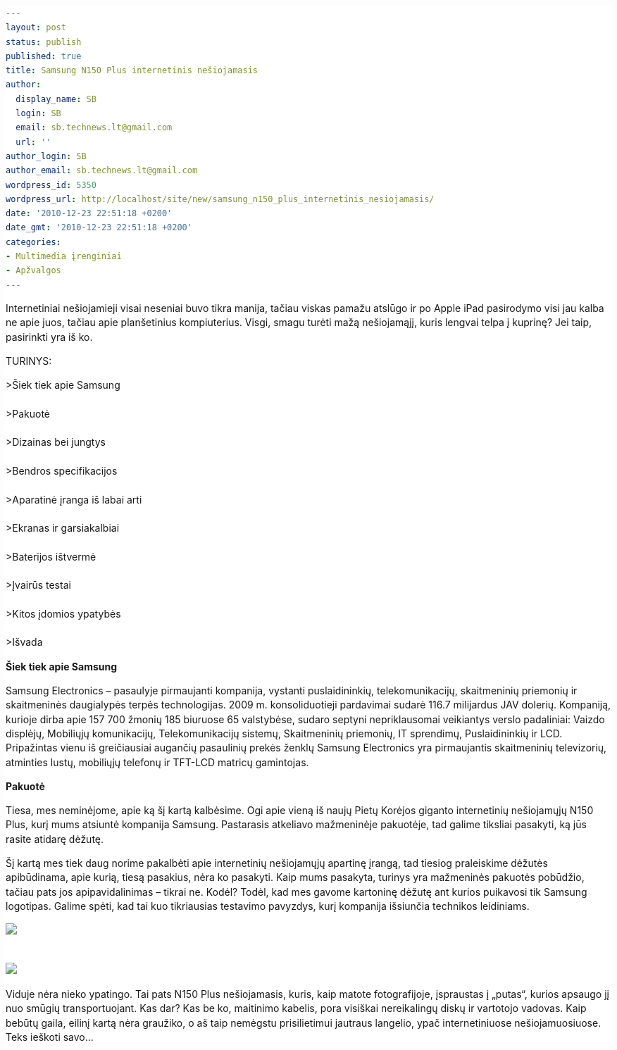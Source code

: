 ```yaml
---
layout: post
status: publish
published: true
title: Samsung N150 Plus internetinis nešiojamasis
author:
  display_name: SB
  login: SB
  email: sb.technews.lt@gmail.com
  url: ''
author_login: SB
author_email: sb.technews.lt@gmail.com
wordpress_id: 5350
wordpress_url: http://localhost/site/new/samsung_n150_plus_internetinis_nesiojamasis/
date: '2010-12-23 22:51:18 +0200'
date_gmt: '2010-12-23 22:51:18 +0200'
categories:
- Multimedia įrenginiai
- Apžvalgos
---
```

<p>Internetiniai nešiojamieji visai neseniai buvo tikra manija, tačiau viskas pamažu atslūgo ir po Apple iPad pasirodymo visi jau kalba ne apie juos, tačiau apie planšetinius kompiuterius. Visgi, smagu turėti mažą nešiojamąjį, kuris lengvai telpa į kuprinę? Jei taip, pasirinkti yra iš ko.</p>
<p>TURINYS: </p>
<p>>Šiek tiek apie Samsung<br />
<br />>Pakuotė<br />
<br />>Dizainas bei jungtys<br />
<br />>Bendros specifikacijos<br />
<br />>Aparatinė įranga iš labai arti<br />
<br />>Ekranas ir garsiakalbiai<br />
<br />>Baterijos ištvermė<br />
<br />>Įvairūs testai<br />
<br />>Kitos įdomios ypatybės<br />
<br />>Išvada</p>
<p><b>Šiek tiek apie Samsung</b></p>
<p>Samsung Electronics – pasaulyje pirmaujanti kompanija, vystanti puslaidininkių, telekomunikacijų, skaitmeninių priemonių ir skaitmeninės daugialypės terpės technologijas. 2009 m. konsoliduotieji pardavimai sudarė 116.7 milijardus JAV dolerių. Kompaniją, kurioje dirba apie 157 700 žmonių 185 biuruose 65 valstybėse, sudaro septyni nepriklausomai veikiantys verslo padaliniai: Vaizdo displėjų, Mobiliųjų komunikacijų, Telekomunikacijų sistemų, Skaitmeninių priemonių, IT sprendimų, Puslaidininkių ir LCD. Pripažintas vienu iš greičiausiai augančių pasaulinių prekės ženklų Samsung Electronics yra pirmaujantis skaitmeninių televizorių, atminties lustų, mobiliųjų telefonų ir TFT-LCD matricų gamintojas.</p>
<p><b>Pakuotė</b></p>
<p>Tiesa, mes neminėjome, apie ką šį kartą kalbėsime. Ogi apie vieną iš naujų Pietų Korėjos giganto internetinių nešiojamųjų N150 Plus, kurį mums atsiuntė kompanija Samsung. Pastarasis atkeliavo mažmeninėje pakuotėje, tad galime tiksliai pasakyti, ką jūs rasite atidarę dėžutę.</p>
<p>Šį kartą mes tiek daug norime pakalbėti apie internetinių nešiojamųjų apartinę įrangą, tad tiesiog praleiskime dėžutės apibūdinama, apie kurią, tiesą pasakius, nėra ko pasakyti. Kaip mums pasakyta, turinys yra mažmeninės pakuotės pobūdžio, tačiau pats jos apipavidalinimas – tikrai ne. Kodėl? Todėl, kad mes gavome kartoninę dėžutę ant kurios puikavosi tik Samsung logotipas. Galime spėti, kad tai kuo tikriausias testavimo pavyzdys, kurį kompanija išsiunčia technikos leidiniams.</p>
<p><a class="ns" href="http://sb.technews.lt/Samsung%20N150%20Plus/Dideles/2.JPG">
<div class="imgright"><img src="http://sb.technews.lt/Samsung%20N150%20Plus/Mazos/2.jpg"  /></div>
<p></a><a class="ns" href="http://sb.technews.lt/Samsung N150 Plus/Dideles/1.jpg"><br /><img src="http://sb.technews.lt/Samsung%20N150%20Plus/Mazos/1.jpg" /><br /></a></p>
<p>Viduje nėra nieko ypatingo. Tai pats N150 Plus nešiojamasis, kuris, kaip matote fotografijoje, įspraustas į „putas“, kurios apsaugo jį nuo smūgių transportuojant. Kas dar? Kas be ko, maitinimo kabelis, pora visiškai nereikalingų diskų ir vartotojo vadovas. Kaip bebūtų gaila, eilinį kartą nėra graužiko, o aš taip nemėgstu prisilietimui jautraus langelio, ypač internetiniuose nešiojamuosiuose. Teks ieškoti savo...</p>